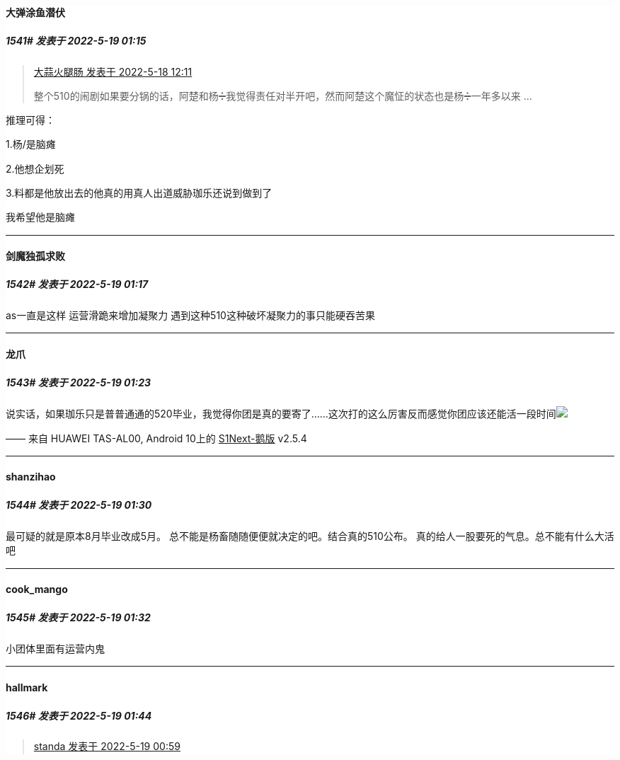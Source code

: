 ####  大弹涂鱼潜伏  
##### 1541#       发表于 2022-5-19 01:15

<blockquote><a href="httphttps://bbs.saraba1st.com/2b/forum.php?mod=redirect&amp;goto=findpost&amp;pid=55902076&amp;ptid=2070127" target="_blank">大蒜火腿肠 发表于 2022-5-18 12:11</a>

整个510的闹剧如果要分锅的话，阿楚和杨➗我觉得责任对半开吧，然而阿楚这个魔怔的状态也是杨➗一年多以来 ...</blockquote>
推理可得：

1.杨/是脑瘫

2.他想企划死

3.料都是他放出去的他真的用真人出道威胁珈乐还说到做到了

我希望他是脑瘫

*****

####  剑魔独孤求败  
##### 1542#       发表于 2022-5-19 01:17

as一直是这样 运营滑跪来增加凝聚力 遇到这种510这种破坏凝聚力的事只能硬吞苦果



*****

####  龙爪  
##### 1543#       发表于 2022-5-19 01:23

说实话，如果珈乐只是普普通通的520毕业，我觉得你团是真的要寄了……这次打的这么厉害反而感觉你团应该还能活一段时间<img src="https://static.saraba1st.com/image/smiley/face2017/001.png" referrerpolicy="no-referrer">

—— 来自 HUAWEI TAS-AL00, Android 10上的 [S1Next-鹅版](https://github.com/ykrank/S1-Next/releases) v2.5.4

*****

####  shanzihao  
##### 1544#       发表于 2022-5-19 01:30

最可疑的就是原本8月毕业改成5月。 总不能是杨畜随随便便就决定的吧。结合真的510公布。 真的给人一股要死的气息。总不能有什么大活吧

*****

####  cook_mango  
##### 1545#       发表于 2022-5-19 01:32

小团体里面有运营内鬼



*****

####  hallmark  
##### 1546#       发表于 2022-5-19 01:44

<blockquote><a href="httphttps://bbs.saraba1st.com/2b/forum.php?mod=redirect&amp;goto=findpost&amp;pid=55902023&amp;ptid=2070127" target="_blank">standa 发表于 2022-5-19 00:59</a>
